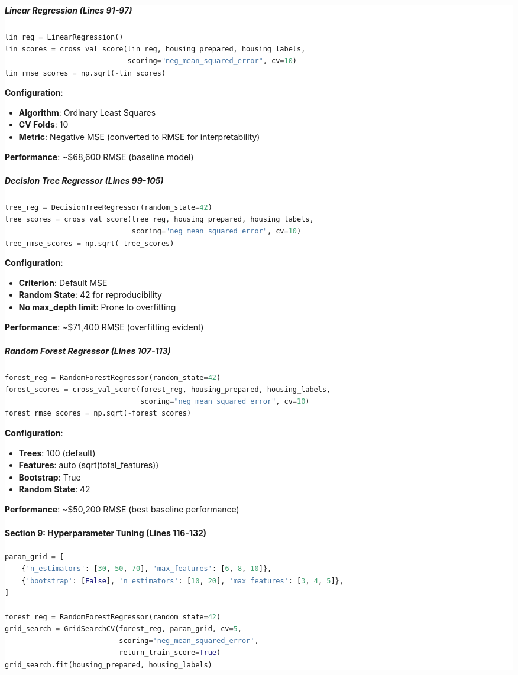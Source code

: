 ##### Linear Regression (Lines 91-97)
```python
lin_reg = LinearRegression()
lin_scores = cross_val_score(lin_reg, housing_prepared, housing_labels,
                             scoring="neg_mean_squared_error", cv=10)
lin_rmse_scores = np.sqrt(-lin_scores)
```

**Configuration**:
- **Algorithm**: Ordinary Least Squares
- **CV Folds**: 10
- **Metric**: Negative MSE (converted to RMSE for interpretability)

**Performance**: ~$68,600 RMSE (baseline model)

##### Decision Tree Regressor (Lines 99-105)
```python
tree_reg = DecisionTreeRegressor(random_state=42)
tree_scores = cross_val_score(tree_reg, housing_prepared, housing_labels,
                              scoring="neg_mean_squared_error", cv=10)
tree_rmse_scores = np.sqrt(-tree_scores)
```

**Configuration**:
- **Criterion**: Default MSE
- **Random State**: 42 for reproducibility
- **No max_depth limit**: Prone to overfitting

**Performance**: ~$71,400 RMSE (overfitting evident)

##### Random Forest Regressor (Lines 107-113)
```python
forest_reg = RandomForestRegressor(random_state=42)
forest_scores = cross_val_score(forest_reg, housing_prepared, housing_labels,
                                scoring="neg_mean_squared_error", cv=10)
forest_rmse_scores = np.sqrt(-forest_scores)
```

**Configuration**:
- **Trees**: 100 (default)
- **Features**: auto (sqrt(total_features))
- **Bootstrap**: True
- **Random State**: 42

**Performance**: ~$50,200 RMSE (best baseline performance)

#### Section 9: Hyperparameter Tuning (Lines 116-132)
```python
param_grid = [
    {'n_estimators': [30, 50, 70], 'max_features': [6, 8, 10]},
    {'bootstrap': [False], 'n_estimators': [10, 20], 'max_features': [3, 4, 5]},
]

forest_reg = RandomForestRegressor(random_state=42)
grid_search = GridSearchCV(forest_reg, param_grid, cv=5,
                           scoring='neg_mean_squared_error',
                           return_train_score=True)
grid_search.fit(housing_prepared, housing_labels)
```
